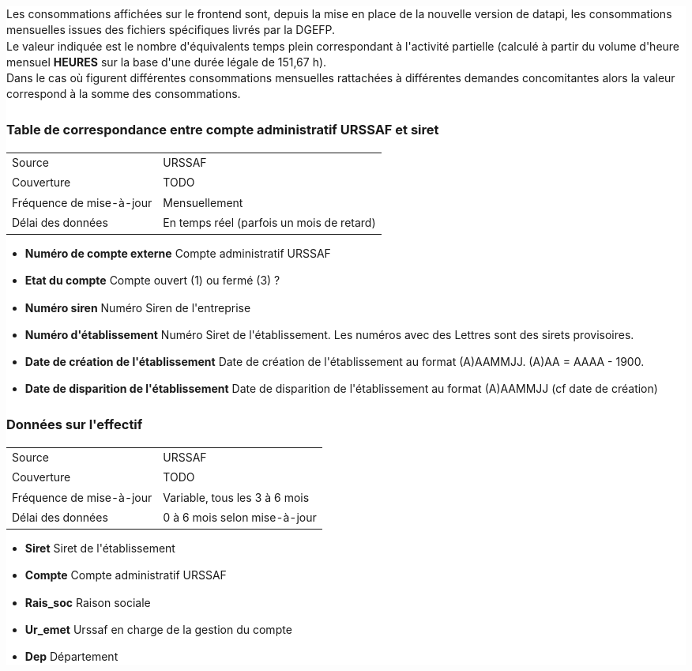 Les consommations affichées sur le frontend sont, depuis la mise en place de la nouvelle version de datapi, les consommations mensuelles issues des fichiers spécifiques livrés par la DGEFP.  
Le valeur indiquée est le nombre d'équivalents temps plein correspondant à l'activité partielle (calculé à partir du volume d'heure mensuel **HEURES** sur la base d'une durée légale de 151,67 h).  
Dans le cas où figurent différentes consommations mensuelles rattachées à différentes demandes concomitantes alors la valeur correspond à la somme des consommations.

### Table de correspondance entre compte administratif URSSAF et siret

|                          |                                           |
| ------------------------ | ----------------------------------------- |
| Source                   | URSSAF                                    |
| Couverture               | TODO                                      |
| Fréquence de mise-à-jour | Mensuellement                             |
| Délai des données        | En temps réel (parfois un mois de retard) |

- **Numéro de compte externe** Compte administratif URSSAF

- **Etat du compte** Compte ouvert (1) ou fermé (3) ?

- **Numéro siren** Numéro Siren de l'entreprise

- **Numéro d'établissement** Numéro Siret de l'établissement. Les numéros avec des Lettres sont des sirets provisoires.

- **Date de création de l'établissement** Date de création de l'établissement au format (A)AAMMJJ. (A)AA = AAAA - 1900.

- **Date de disparition de l'établissement** Date de disparition de l'établissement au format (A)AAMMJJ (cf date de création)

### Données sur l'effectif

|                          |                               |
| ------------------------ | ----------------------------- |
| Source                   | URSSAF                        |
| Couverture               | TODO                          |
| Fréquence de mise-à-jour | Variable, tous les 3 à 6 mois |
| Délai des données        | 0 à 6 mois selon mise-à-jour  |

- **Siret** Siret de l'établissement

- **Compte** Compte administratif URSSAF

- **Rais_soc** Raison sociale

- **Ur_emet** Urssaf en charge de la gestion du compte

- **Dep** Département
